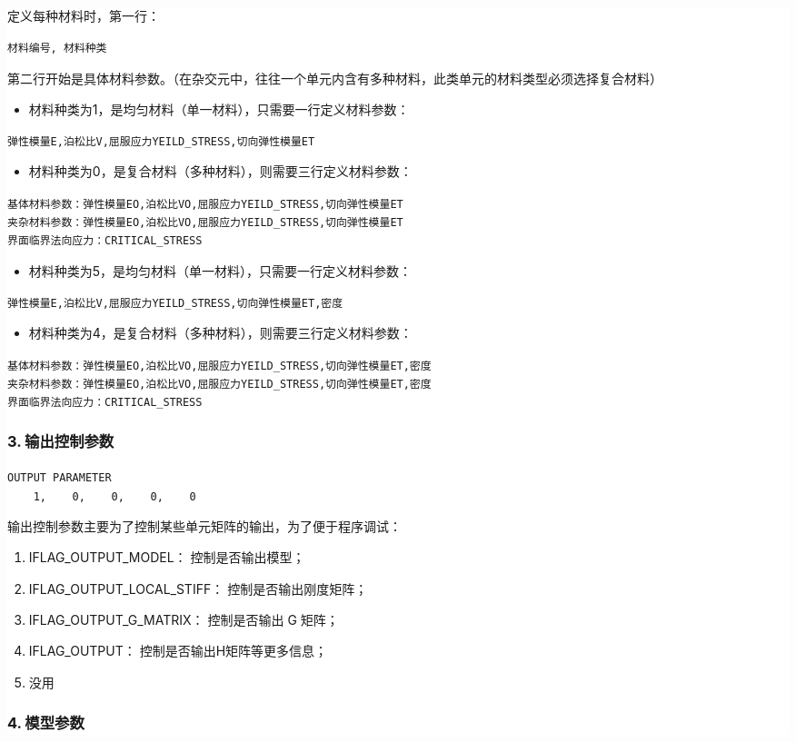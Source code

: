 定义每种材料时，第一行：

```
材料编号, 材料种类
```

第二行开始是具体材料参数。（在杂交元中，往往一个单元内含有多种材料，此类单元的材料类型必须选择复合材料）

- 材料种类为1，是均匀材料（单一材料），只需要一行定义材料参数：

```
弹性模量E,泊松比V,屈服应力YEILD_STRESS,切向弹性模量ET
```

- 材料种类为0，是复合材料（多种材料），则需要三行定义材料参数：

```
基体材料参数：弹性模量EO,泊松比VO,屈服应力YEILD_STRESS,切向弹性模量ET
夹杂材料参数：弹性模量EO,泊松比VO,屈服应力YEILD_STRESS,切向弹性模量ET
界面临界法向应力：CRITICAL_STRESS
```

- 材料种类为5，是均匀材料（单一材料），只需要一行定义材料参数：

```
弹性模量E,泊松比V,屈服应力YEILD_STRESS,切向弹性模量ET,密度
```

- 材料种类为4，是复合材料（多种材料），则需要三行定义材料参数：

```
基体材料参数：弹性模量EO,泊松比VO,屈服应力YEILD_STRESS,切向弹性模量ET,密度
夹杂材料参数：弹性模量EO,泊松比VO,屈服应力YEILD_STRESS,切向弹性模量ET,密度
界面临界法向应力：CRITICAL_STRESS
```



### 

### 3. 输出控制参数

```
OUTPUT PARAMETER
    1,    0,    0,    0,    0    
```

输出控制参数主要为了控制某些单元矩阵的输出，为了便于程序调试：

1. IFLAG_OUTPUT_MODEL：			控制是否输出模型； 

2. IFLAG_OUTPUT_LOCAL_STIFF：  控制是否输出刚度矩阵； 

3. IFLAG_OUTPUT_G_MATRIX：       控制是否输出 G 矩阵；

4. IFLAG_OUTPUT：                           控制是否输出H矩阵等更多信息；

5. 没用 



### 4. 模型参数
